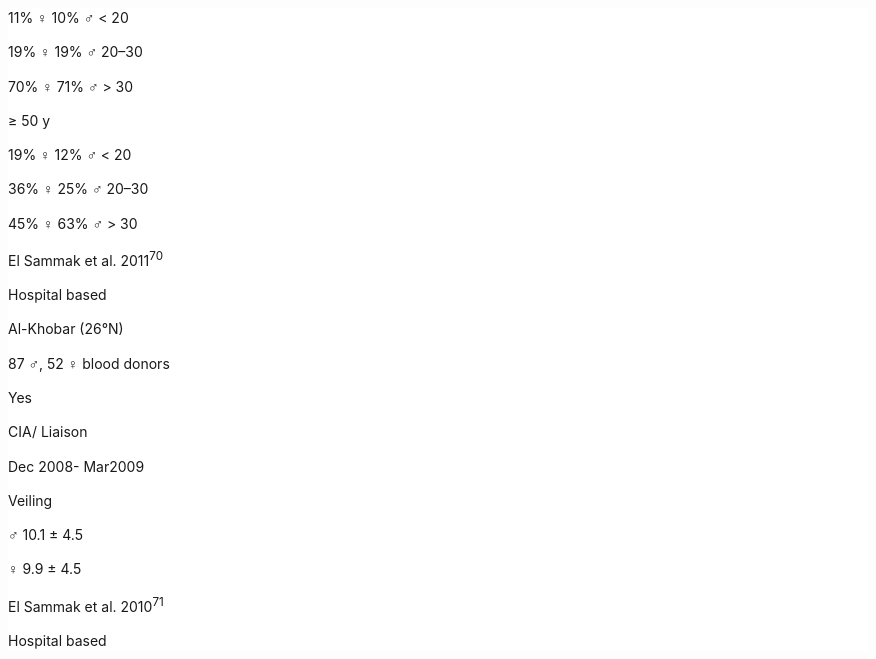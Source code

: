 11% ♀ 10% ♂ &lt; 20<br />

19% ♀ 19% ♂ 20–30<br />

70% ♀ 71% ♂ &gt; 30<br />

≥ 50 y<br />

19% ♀ 12% ♂ &lt; 20<br />

36% ♀ 25% ♂ 20–30<br />

45% ♀ 63% ♂ &gt; 30</td>

</tr><tr><td align="left" valign="top">

</td>

<td align="center" valign="top">

El Sammak et al. 2011<sup>70</sup></td>

<td align="center" colspan="2" valign="top">

Hospital based<br />

Al-Khobar (26°N)</td>

<td align="center" colspan="2" valign="top">

87 ♂, 52 ♀ blood donors</td>

<td align="center" valign="top">

Yes</td>

<td align="center" valign="top">

CIA/ Liaison</td>

<td align="center" valign="top">

Dec 2008- Mar2009</td>

<td align="center" colspan="2" valign="top">

Veiling</td>

<td align="center" valign="top">

♂ 10.1 ± 4.5<br />

♀ 9.9 ± 4.5</td>

</tr><tr><td align="left" valign="top">

</td>

<td align="center" valign="top">

El Sammak et al. 2010<sup>71</sup></td>

<td align="center" colspan="2" valign="top">

Hospital based<br />
